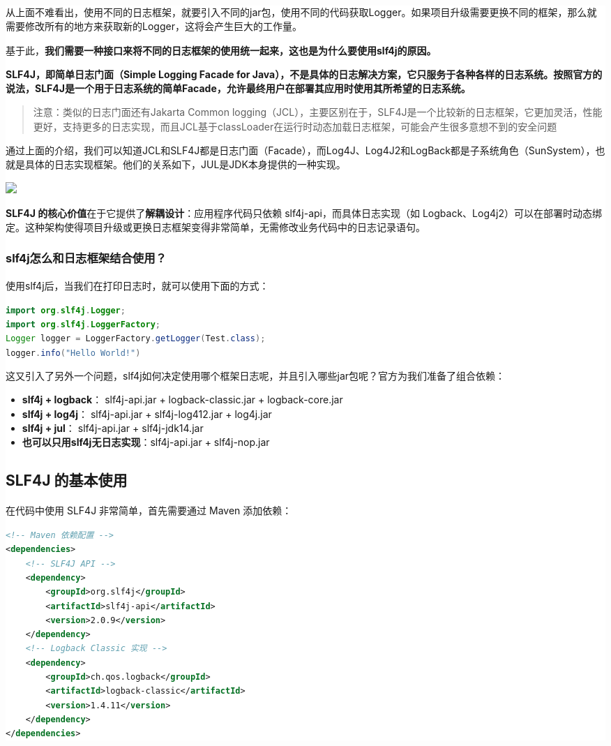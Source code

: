 从上面不难看出，使用不同的日志框架，就要引入不同的jar包，使用不同的代码获取Logger。如果项目升级需要更换不同的框架，那么就需要修改所有的地方来获取新的Logger，这将会产生巨大的工作量。

基于此，**我们需要一种接口来将不同的日志框架的使用统一起来，这也是为什么要使用slf4j的原因。**

**SLF4J，即简单日志门面（Simple Logging Facade for Java），不是具体的日志解决方案，它只服务于各种各样的日志系统。按照官方的说法，SLF4J是一个用于日志系统的简单Facade，允许最终用户在部署其应用时使用其所希望的日志系统。**

> 注意：类似的日志门面还有Jakarta Common logging（JCL），主要区别在于，SLF4J是一个比较新的日志框架，它更加灵活，性能更好，支持更多的日志实现，而且JCL基于classLoader在运行时动态加载日志框架，可能会产生很多意想不到的安全问题

通过上面的介绍，我们可以知道JCL和SLF4J都是日志门面（Facade），而Log4J、Log4J2和LogBack都是子系统角色（SunSystem），也就是具体的日志实现框架。他们的关系如下，JUL是JDK本身提供的一种实现。

![](https://seven97-blog.oss-cn-hangzhou.aliyuncs.com/imgs/202509211008864.png)


**SLF4J 的核心价值**在于它提供了**解耦设计**​：应用程序代码只依赖 slf4j-api，而具体日志实现（如 Logback、Log4j2）可以在部署时动态绑定。这种架构使得项目升级或更换日志框架变得非常简单，无需修改业务代码中的日志记录语句。

### slf4j怎么和日志框架结合使用？

使用slf4j后，当我们在打印日志时，就可以使用下面的方式：

```java
import org.slf4j.Logger; 
import org.slf4j.LoggerFactory; 
Logger logger = LoggerFactory.getLogger(Test.class); 
logger.info("Hello World!")
```

这又引入了另外一个问题，slf4j如何决定使用哪个框架日志呢，并且引入哪些jar包呢？官方为我们准备了组合依赖：
- **slf4j + logback**： slf4j-api.jar + logback-classic.jar + logback-core.jar
- **slf4j + log4j**： slf4j-api.jar + slf4j-log412.jar + log4j.jar
- **slf4j + jul**： slf4j-api.jar + slf4j-jdk14.jar
- **也可以只用slf4j无日志实现**：slf4j-api.jar + slf4j-nop.jar


## SLF4J 的基本使用

在代码中使用 SLF4J 非常简单，首先需要通过 Maven 添加依赖：

```xml
<!-- Maven 依赖配置 -->
<dependencies>
    <!-- SLF4J API -->
    <dependency>
        <groupId>org.slf4j</groupId>
        <artifactId>slf4j-api</artifactId>
        <version>2.0.9</version>
    </dependency>
    <!-- Logback Classic 实现 -->
    <dependency>
        <groupId>ch.qos.logback</groupId>
        <artifactId>logback-classic</artifactId>
        <version>1.4.11</version>
    </dependency>
</dependencies>
```
